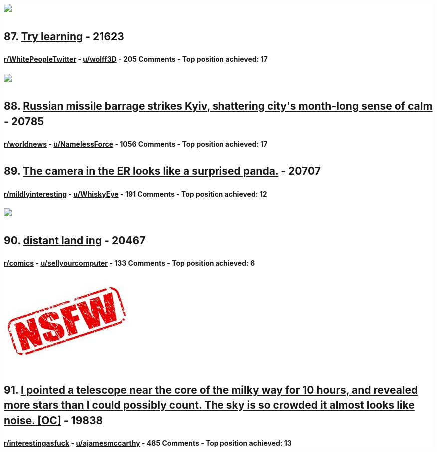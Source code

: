 <a href="https://v.redd.it/7j5o5f46rs391"><img src="https://b.thumbs.redditmedia.com/zxSOPvWlBo-fB3SWrY6zsb3Fq1GgNgdLtGSgMf0-Riw.jpg"></img></a>

## 87. [Try learning](http://reddit.com/r/WhitePeopleTwitter/comments/v5g38b/try_learning/) - 21623
#### [r/WhitePeopleTwitter](http://reddit.com/r/WhitePeopleTwitter) - [u/wolff3D](http://reddit.com/u/wolff3D) - 205 Comments - Top position achieved: 17

<a href="https://i.redd.it/mrtq2b61qt391.jpg"><img src="https://b.thumbs.redditmedia.com/7QaSdNYz8v15ZgCFlroilCS5JFZSoCPbLwYjslZ4UDY.jpg"></img></a>

## 88. [Russian missile barrage strikes Kyiv, shattering city's month-long sense of calm](http://reddit.com/r/worldnews/comments/v5azjt/russian_missile_barrage_strikes_kyiv_shattering/) - 20785
#### [r/worldnews](http://reddit.com/r/worldnews) - [u/NamelessForce](http://reddit.com/u/NamelessForce) - 1056 Comments - Top position achieved: 17

## 89. [The camera in the ER looks like a surprised panda.](http://reddit.com/r/mildlyinteresting/comments/v5mp2x/the_camera_in_the_er_looks_like_a_surprised_panda/) - 20707
#### [r/mildlyinteresting](http://reddit.com/r/mildlyinteresting) - [u/WhiskyEye](http://reddit.com/u/WhiskyEye) - 191 Comments - Top position achieved: 12

<a href="https://i.redd.it/w34p79tpbv391.jpg"><img src="https://b.thumbs.redditmedia.com/o3CjUli7x8SHUJ_Z2UEaueYSo8pycWQDR06Dd1IvhFw.jpg"></img></a>

## 90. [distant land ing](http://reddit.com/r/comics/comments/v54spq/distant_land_ing/) - 20467
#### [r/comics](http://reddit.com/r/comics) - [u/sellyourcomputer](http://reddit.com/u/sellyourcomputer) - 133 Comments - Top position achieved: 6

<a href="https://i.redd.it/nu3jooq81q391.png"><img src="https://github.com/mgerb/top-of-reddit/raw/master/nsfw.jpg"></img></a>

## 91. [I pointed a telescope near the core of the milky way for 10 hours, and revealed more stars than I could possibly count. The sky is so crowded it almost looks like noise. [OC]](http://reddit.com/r/interestingasfuck/comments/v57k1f/i_pointed_a_telescope_near_the_core_of_the_milky/) - 19838
#### [r/interestingasfuck](http://reddit.com/r/interestingasfuck) - [u/ajamesmccarthy](http://reddit.com/u/ajamesmccarthy) - 485 Comments - Top position achieved: 13
